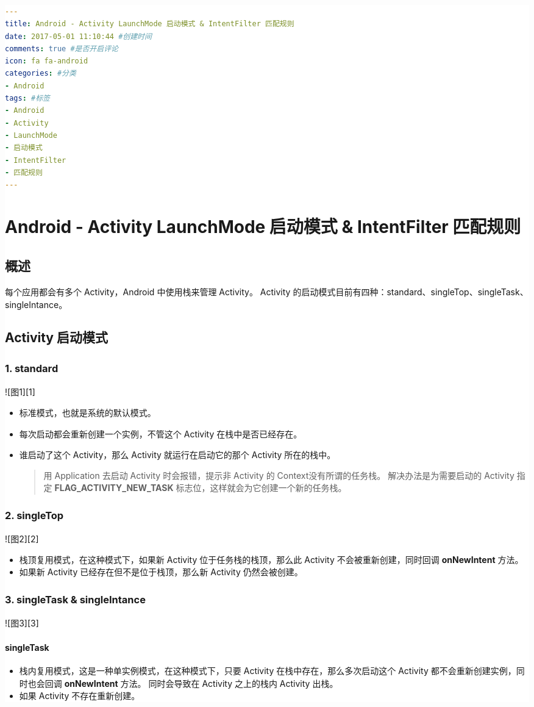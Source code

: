 ```yaml
---
title: Android - Activity LaunchMode 启动模式 & IntentFilter 匹配规则
date: 2017-05-01 11:10:44 #创建时间
comments: true #是否开启评论
icon: fa fa-android
categories: #分类
- Android
tags: #标签
- Android
- Activity
- LaunchMode
- 启动模式
- IntentFilter
- 匹配规则
---
```

# Android - Activity LaunchMode 启动模式 & IntentFilter 匹配规则

## 概述 ##
每个应用都会有多个 Activity，Android 中使用栈来管理 Activity。 Activity 的启动模式目前有四种：standard、singleTop、singleTask、singleIntance。


## Activity 启动模式
### 1. standard
![图1][1]

- 标准模式，也就是系统的默认模式。
- 每次启动都会重新创建一个实例，不管这个 Activity 在栈中是否已经存在。
- 谁启动了这个 Activity，那么 Activity 就运行在启动它的那个 Activity 所在的栈中。

	> 用 Application 去启动 Activity 时会报错，提示非 Activity 的 Context没有所谓的任务栈。
	> 解决办法是为需要启动的 Activity 指定 **FLAG_ACTIVITY_NEW_TASK** 标志位，这样就会为它创建一个新的任务栈。


### 2. singleTop
![图2][2]



- 栈顶复用模式，在这种模式下，如果新 Activity 位于任务栈的栈顶，那么此 Activity 不会被重新创建，同时回调 **onNewIntent** 方法。
- 如果新 Activity 已经存在但不是位于栈顶，那么新 Activity 仍然会被创建。


### 3. singleTask & singleIntance
![图3][3]


#### singleTask
- 栈内复用模式，这是一种单实例模式，在这种模式下，只要 Activity 在栈中存在，那么多次启动这个 Activity 都不会重新创建实例，同时也会回调 **onNewIntent** 方法。 同时会导致在 Activity 之上的栈内 Activity 出栈。
- 如果 Activity 不存在重新创建。
